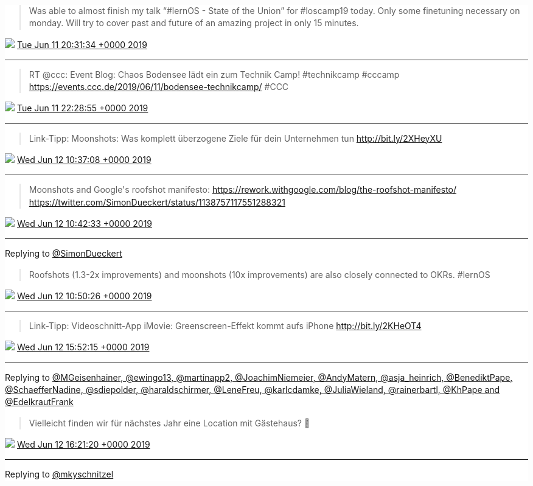 > Was able to almost finish my talk “#lernOS - State of the Union” for #loscamp19 today. Only some finetuning necessary on monday. Will try to cover past and future of an amazing project in only 15 minutes.

<img src="media/tweet.ico" width="12" /> [Tue Jun 11 20:31:34 +0000 2019](https://twitter.com/SimonDueckert/status/1138544323715354624)

----

> RT @ccc: Event Blog: Chaos Bodensee lädt ein zum Technik Camp! #technikcamp #cccamp https://events.ccc.de/2019/06/11/bodensee-technikcamp/ #CCC

<img src="media/tweet.ico" width="12" /> [Tue Jun 11 22:28:55 +0000 2019](https://twitter.com/SimonDueckert/status/1138573856237600773)

----

> Link-Tipp: Moonshots: Was komplett überzogene Ziele für dein Unternehmen tun http://bit.ly/2XHeyXU

<img src="media/tweet.ico" width="12" /> [Wed Jun 12 10:37:08 +0000 2019](https://twitter.com/SimonDueckert/status/1138757117551288321)

----

> Moonshots and Google's roofshot manifesto: https://rework.withgoogle.com/blog/the-roofshot-manifesto/ https://twitter.com/SimonDueckert/status/1138757117551288321

<img src="media/tweet.ico" width="12" /> [Wed Jun 12 10:42:33 +0000 2019](https://twitter.com/SimonDueckert/status/1138758481861910528)

----

Replying to [@SimonDueckert](https://twitter.com/SimonDueckert/status/1138758481861910528)

> Roofshots (1.3-2x improvements) and moonshots (10x improvements) are also closely connected to OKRs. #lernOS

<img src="media/tweet.ico" width="12" /> [Wed Jun 12 10:50:26 +0000 2019](https://twitter.com/SimonDueckert/status/1138760464882647040)

----

> Link-Tipp: Videoschnitt-App iMovie: Greenscreen-Effekt kommt aufs iPhone http://bit.ly/2KHeOT4

<img src="media/tweet.ico" width="12" /> [Wed Jun 12 15:52:15 +0000 2019](https://twitter.com/SimonDueckert/status/1138836419168952321)

----

Replying to [@MGeisenhainer, @ewingo13, @martinapp2, @JoachimNiemeier, @AndyMatern, @asja_heinrich, @BenediktPape, @SchaefferNadine, @sdiepolder, @haraldschirmer, @LeneFreu, @karlcdamke, @JuliaWieland, @rainerbartl, @KhPape and @EdelkrautFrank](https://twitter.com/MGeisenhainer/status/1138841941049774081)

> Vielleicht finden wir für nächstes Jahr eine Location mit Gästehaus? 🤔

<img src="media/tweet.ico" width="12" /> [Wed Jun 12 16:21:20 +0000 2019](https://twitter.com/SimonDueckert/status/1138843739730976770)

----

Replying to [@mkyschnitzel](https://twitter.com/mkyschnitzel/status/1138731209360646144)
